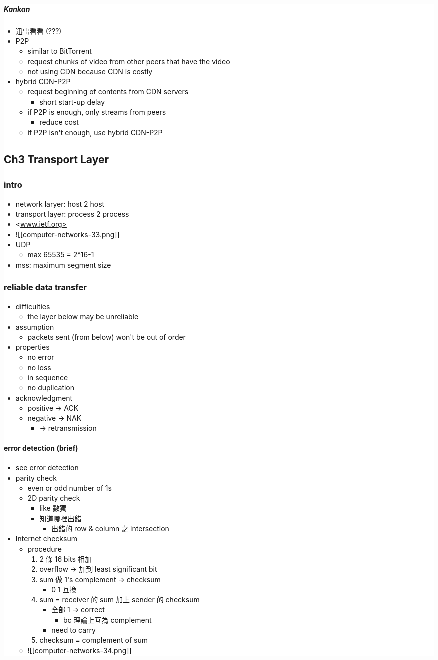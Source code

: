 ##### Kankan

- 迅雷看看 (???)
- P2P
	- similar to BitTorrent
	- request chunks of video from other peers that have the video
	- not using CDN because CDN is costly
- hybrid CDN-P2P
	- request beginning of contents from CDN servers
		- short start-up delay
	- if P2P is enough, only streams from peers
		- reduce cost
	- if P2P isn't enough, use hybrid CDN-P2P

## Ch3 Transport Layer

### intro

- network laryer: host 2 host
- transport layer: process 2 process
- <www.ietf.org>
- ![[computer-networks-33.png]]
- UDP
	- max 65535 = 2^16-1
- mss: maximum segment size

### reliable data transfer
- difficulties
	- the layer below may be unreliable
- assumption
	- packets sent (from below) won't be out of order
- properties
	- no error
	- no loss
	- in sequence
	- no duplication
- acknowledgment
	- positive → ACK
	- negative → NAK
		- → retransmission

#### error detection (brief)
- see [error detection](#error%20detection)
- parity check
	- even or odd number of 1s
	- 2D parity check
		- like 數獨
		- 知道哪裡出錯
			- 出錯的 row & column 之 intersection
- Internet checksum
	- procedure
		1. 2 條 16 bits 相加
		2.  overflow → 加到 least significant bit
		3. sum 做 1's complement → checksum
			- 0 1 互換
		4. sum = receiver 的 sum 加上 sender 的 checksum
			- 全部 1 → correct
				- bc 理論上互為 complement
			- need to carry
		5. checksum = complement of sum
	- ![[computer-networks-34.png]]
